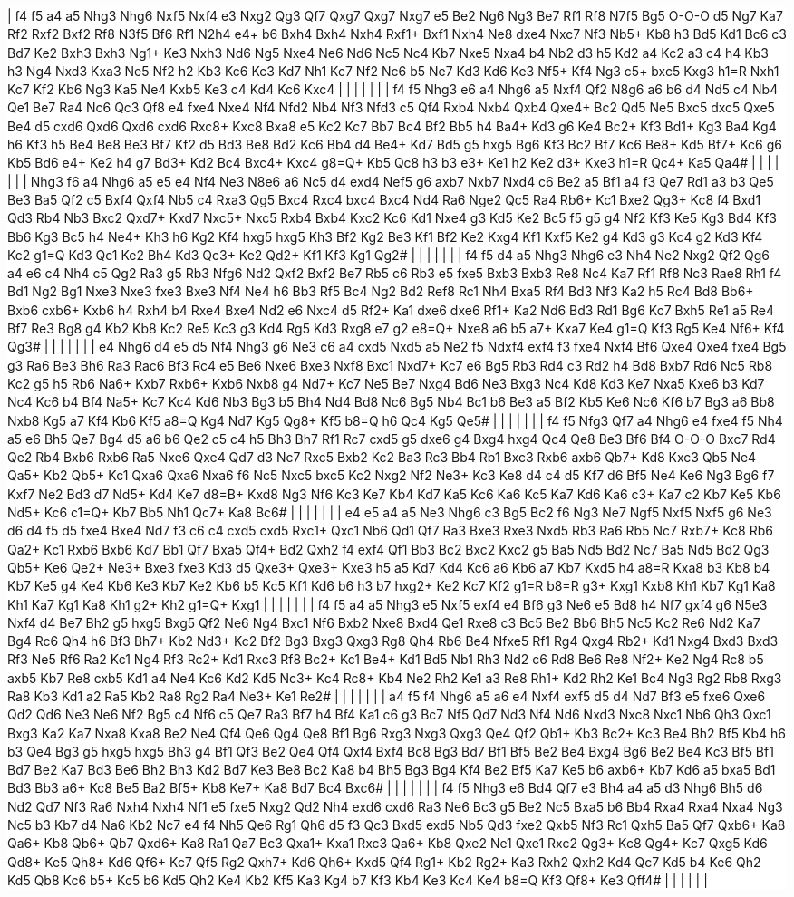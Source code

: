 | f4 f5 a4 a5 Nhg3 Nhg6 Nxf5 Nxf4 e3 Nxg2 Qg3 Qf7 Qxg7 Qxg7 Nxg7 e5 Be2 Ng6 Ng3 Be7 Rf1 Rf8 N7f5 Bg5 O-O-O d5 Ng7 Ka7 Rf2 Rxf2 Bxf2 Rf8 N3f5 Bf6 Rf1 N2h4 e4+ b6 Bxh4 Bxh4 Nxh4 Rxf1+ Bxf1 Nxh4 Ne8 dxe4 Nxc7 Nf3 Nb5+ Kb8 h3 Bd5 Kd1 Bc6 c3 Bd7 Ke2 Bxh3 Bxh3 Ng1+ Ke3 Nxh3 Nd6 Ng5 Nxe4 Ne6 Nd6 Nc5 Nc4 Kb7 Nxe5 Nxa4 b4 Nb2 d3 h5 Kd2 a4 Kc2 a3 c4 h4 Kb3 h3 Ng4 Nxd3 Kxa3 Ne5 Nf2 h2 Kb3 Kc6 Kc3 Kd7 Nh1 Kc7 Nf2 Nc6 b5 Ne7 Kd3 Kd6 Ke3 Nf5+ Kf4 Ng3 c5+ bxc5 Kxg3 h1=R Nxh1 Kc7 Kf2 Kb6 Ng3 Ka5 Ne4 Kxb5 Ke3 c4 Kd4 Kc6 Kxc4 |  |  |  |  |  |
| f4 f5 Nhg3 e6 a4 Nhg6 a5 Nxf4 Qf2 N8g6 a6 b6 d4 Nd5 c4 Nb4 Qe1 Be7 Ra4 Nc6 Qc3 Qf8 e4 fxe4 Nxe4 Nf4 Nfd2 Nb4 Nf3 Nfd3 c5 Qf4 Rxb4 Nxb4 Qxb4 Qxe4+ Bc2 Qd5 Ne5 Bxc5 dxc5 Qxe5 Be4 d5 cxd6 Qxd6 Qxd6 cxd6 Rxc8+ Kxc8 Bxa8 e5 Kc2 Kc7 Bb7 Bc4 Bf2 Bb5 h4 Ba4+ Kd3 g6 Ke4 Bc2+ Kf3 Bd1+ Kg3 Ba4 Kg4 h6 Kf3 h5 Be4 Be8 Be3 Bf7 Kf2 d5 Bd3 Be8 Bd2 Kc6 Bb4 d4 Be4+ Kd7 Bd5 g5 hxg5 Bg6 Kf3 Bc2 Bf7 Kc6 Be8+ Kd5 Bf7+ Kc6 g6 Kb5 Bd6 e4+ Ke2 h4 g7 Bd3+ Kd2 Bc4 Bxc4+ Kxc4 g8=Q+ Kb5 Qc8 h3 b3 e3+ Ke1 h2 Ke2 d3+ Kxe3 h1=R Qc4+ Ka5 Qa4# |  |  |  |  |  |
| Nhg3 f6 a4 Nhg6 a5 e5 e4 Nf4 Ne3 N8e6 a6 Nc5 d4 exd4 Nef5 g6 axb7 Nxb7 Nxd4 c6 Be2 a5 Bf1 a4 f3 Qe7 Rd1 a3 b3 Qe5 Be3 Ba5 Qf2 c5 Bxf4 Qxf4 Nb5 c4 Rxa3 Qg5 Bxc4 Rxc4 bxc4 Bxc4 Nd4 Ra6 Nge2 Qc5 Ra4 Rb6+ Kc1 Bxe2 Qg3+ Kc8 f4 Bxd1 Qd3 Rb4 Nb3 Bxc2 Qxd7+ Kxd7 Nxc5+ Nxc5 Rxb4 Bxb4 Kxc2 Kc6 Kd1 Nxe4 g3 Kd5 Ke2 Bc5 f5 g5 g4 Nf2 Kf3 Ke5 Kg3 Bd4 Kf3 Bb6 Kg3 Bc5 h4 Ne4+ Kh3 h6 Kg2 Kf4 hxg5 hxg5 Kh3 Bf2 Kg2 Be3 Kf1 Bf2 Ke2 Kxg4 Kf1 Kxf5 Ke2 g4 Kd3 g3 Kc4 g2 Kd3 Kf4 Kc2 g1=Q Kd3 Qc1 Ke2 Bh4 Kd3 Qc3+ Ke2 Qd2+ Kf1 Kf3 Kg1 Qg2# |  |  |  |  |  |
| f4 f5 d4 a5 Nhg3 Nhg6 e3 Nh4 Ne2 Nxg2 Qf2 Qg6 a4 e6 c4 Nh4 c5 Qg2 Ra3 g5 Rb3 Nfg6 Nd2 Qxf2 Bxf2 Be7 Rb5 c6 Rb3 e5 fxe5 Bxb3 Bxb3 Re8 Nc4 Ka7 Rf1 Rf8 Nc3 Rae8 Rh1 f4 Bd1 Ng2 Bg1 Nxe3 Nxe3 fxe3 Bxe3 Nf4 Ne4 h6 Bb3 Rf5 Bc4 Ng2 Bd2 Ref8 Rc1 Nh4 Bxa5 Rf4 Bd3 Nf3 Ka2 h5 Rc4 Bd8 Bb6+ Bxb6 cxb6+ Kxb6 h4 Rxh4 b4 Rxe4 Bxe4 Nd2 e6 Nxc4 d5 Rf2+ Ka1 dxe6 dxe6 Rf1+ Ka2 Nd6 Bd3 Rd1 Bg6 Kc7 Bxh5 Re1 a5 Re4 Bf7 Re3 Bg8 g4 Kb2 Kb8 Kc2 Re5 Kc3 g3 Kd4 Rg5 Kd3 Rxg8 e7 g2 e8=Q+ Nxe8 a6 b5 a7+ Kxa7 Ke4 g1=Q Kf3 Rg5 Ke4 Nf6+ Kf4 Qg3# |  |  |  |  |  |
| e4 Nhg6 d4 e5 d5 Nf4 Nhg3 g6 Ne3 c6 a4 cxd5 Nxd5 a5 Ne2 f5 Ndxf4 exf4 f3 fxe4 Nxf4 Bf6 Qxe4 Qxe4 fxe4 Bg5 g3 Ra6 Be3 Bh6 Ra3 Rac6 Bf3 Rc4 e5 Be6 Nxe6 Bxe3 Nxf8 Bxc1 Nxd7+ Kc7 e6 Bg5 Rb3 Rd4 c3 Rd2 h4 Bd8 Bxb7 Rd6 Nc5 Rb8 Kc2 g5 h5 Rb6 Na6+ Kxb7 Rxb6+ Kxb6 Nxb8 g4 Nd7+ Kc7 Ne5 Be7 Nxg4 Bd6 Ne3 Bxg3 Nc4 Kd8 Kd3 Ke7 Nxa5 Kxe6 b3 Kd7 Nc4 Kc6 b4 Bf4 Na5+ Kc7 Kc4 Kd6 Nb3 Bg3 b5 Bh4 Nd4 Bd8 Nc6 Bg5 Nb4 Bc1 b6 Be3 a5 Bf2 Kb5 Ke6 Nc6 Kf6 b7 Bg3 a6 Bb8 Nxb8 Kg5 a7 Kf4 Kb6 Kf5 a8=Q Kg4 Nd7 Kg5 Qg8+ Kf5 b8=Q h6 Qc4 Kg5 Qe5# |  |  |  |  |  |
| f4 f5 Nfg3 Qf7 a4 Nhg6 e4 fxe4 f5 Nh4 a5 e6 Bh5 Qe7 Bg4 d5 a6 b6 Qe2 c5 c4 h5 Bh3 Bh7 Rf1 Rc7 cxd5 g5 dxe6 g4 Bxg4 hxg4 Qc4 Qe8 Be3 Bf6 Bf4 O-O-O Bxc7 Rd4 Qe2 Rb4 Bxb6 Rxb6 Ra5 Nxe6 Qxe4 Qd7 d3 Nc7 Rxc5 Bxb2 Kc2 Ba3 Rc3 Bb4 Rb1 Bxc3 Rxb6 axb6 Qb7+ Kd8 Kxc3 Qb5 Ne4 Qa5+ Kb2 Qb5+ Kc1 Qxa6 Qxa6 Nxa6 f6 Nc5 Nxc5 bxc5 Kc2 Nxg2 Nf2 Ne3+ Kc3 Ke8 d4 c4 d5 Kf7 d6 Bf5 Ne4 Ke6 Ng3 Bg6 f7 Kxf7 Ne2 Bd3 d7 Nd5+ Kd4 Ke7 d8=B+ Kxd8 Ng3 Nf6 Kc3 Ke7 Kb4 Kd7 Ka5 Kc6 Ka6 Kc5 Ka7 Kd6 Ka6 c3+ Ka7 c2 Kb7 Ke5 Kb6 Nd5+ Kc6 c1=Q+ Kb7 Bb5 Nh1 Qc7+ Ka8 Bc6# |  |  |  |  |  |
| e4 e5 a4 a5 Ne3 Nhg6 c3 Bg5 Bc2 f6 Ng3 Ne7 Ngf5 Nxf5 Nxf5 g6 Ne3 d6 d4 f5 d5 fxe4 Bxe4 Nd7 f3 c6 c4 cxd5 cxd5 Rxc1+ Qxc1 Nb6 Qd1 Qf7 Ra3 Bxe3 Rxe3 Nxd5 Rb3 Ra6 Rb5 Nc7 Rxb7+ Kc8 Rb6 Qa2+ Kc1 Rxb6 Bxb6 Kd7 Bb1 Qf7 Bxa5 Qf4+ Bd2 Qxh2 f4 exf4 Qf1 Bb3 Bc2 Bxc2 Kxc2 g5 Ba5 Nd5 Bd2 Nc7 Ba5 Nd5 Bd2 Qg3 Qb5+ Ke6 Qe2+ Ne3+ Bxe3 fxe3 Kd3 d5 Qxe3+ Qxe3+ Kxe3 h5 a5 Kd7 Kd4 Kc6 a6 Kb6 a7 Kb7 Kxd5 h4 a8=R Kxa8 b3 Kb8 b4 Kb7 Ke5 g4 Ke4 Kb6 Ke3 Kb7 Ke2 Kb6 b5 Kc5 Kf1 Kd6 b6 h3 b7 hxg2+ Ke2 Kc7 Kf2 g1=R b8=R g3+ Kxg1 Kxb8 Kh1 Kb7 Kg1 Ka8 Kh1 Ka7 Kg1 Ka8 Kh1 g2+ Kh2 g1=Q+ Kxg1 |  |  |  |  |  |
| f4 f5 a4 a5 Nhg3 e5 Nxf5 exf4 e4 Bf6 g3 Ne6 e5 Bd8 h4 Nf7 gxf4 g6 N5e3 Nxf4 d4 Be7 Bh2 g5 hxg5 Bxg5 Qf2 Ne6 Ng4 Bxc1 Nf6 Bxb2 Nxe8 Bxd4 Qe1 Rxe8 c3 Bc5 Be2 Bb6 Bh5 Nc5 Kc2 Re6 Nd2 Ka7 Bg4 Rc6 Qh4 h6 Bf3 Bh7+ Kb2 Nd3+ Kc2 Bf2 Bg3 Bxg3 Qxg3 Rg8 Qh4 Rb6 Be4 Nfxe5 Rf1 Rg4 Qxg4 Rb2+ Kd1 Nxg4 Bxd3 Bxd3 Rf3 Ne5 Rf6 Ra2 Kc1 Ng4 Rf3 Rc2+ Kd1 Rxc3 Rf8 Bc2+ Kc1 Be4+ Kd1 Bd5 Nb1 Rh3 Nd2 c6 Rd8 Be6 Re8 Nf2+ Ke2 Ng4 Rc8 b5 axb5 Kb7 Re8 cxb5 Kd1 a4 Ne4 Kc6 Kd2 Kd5 Nc3+ Kc4 Rc8+ Kb4 Ne2 Rh2 Ke1 a3 Re8 Rh1+ Kd2 Rh2 Ke1 Bc4 Ng3 Rg2 Rb8 Rxg3 Ra8 Kb3 Kd1 a2 Ra5 Kb2 Ra8 Rg2 Ra4 Ne3+ Ke1 Re2# |  |  |  |  |  |
| a4 f5 f4 Nhg6 a5 a6 e4 Nxf4 exf5 d5 d4 Nd7 Bf3 e5 fxe6 Qxe6 Qd2 Qd6 Ne3 Ne6 Nf2 Bg5 c4 Nf6 c5 Qe7 Ra3 Bf7 h4 Bf4 Ka1 c6 g3 Bc7 Nf5 Qd7 Nd3 Nf4 Nd6 Nxd3 Nxc8 Nxc1 Nb6 Qh3 Qxc1 Bxg3 Ka2 Ka7 Nxa8 Kxa8 Be2 Ne4 Qf4 Qe6 Qg4 Qe8 Bf1 Bg6 Rxg3 Nxg3 Qxg3 Qe4 Qf2 Qb1+ Kb3 Bc2+ Kc3 Be4 Bh2 Bf5 Kb4 h6 b3 Qe4 Bg3 g5 hxg5 hxg5 Bh3 g4 Bf1 Qf3 Be2 Qe4 Qf4 Qxf4 Bxf4 Bc8 Bg3 Bd7 Bf1 Bf5 Be2 Be4 Bxg4 Bg6 Be2 Be4 Kc3 Bf5 Bf1 Bd7 Be2 Ka7 Bd3 Be6 Bh2 Bh3 Kd2 Bd7 Ke3 Be8 Bc2 Ka8 b4 Bh5 Bg3 Bg4 Kf4 Be2 Bf5 Ka7 Ke5 b6 axb6+ Kb7 Kd6 a5 bxa5 Bd1 Bd3 Bb3 a6+ Kc8 Be5 Ba2 Bf5+ Kb8 Ke7+ Ka8 Bd7 Bc4 Bxc6# |  |  |  |  |  |
| f4 f5 Nhg3 e6 Bd4 Qf7 e3 Bh4 a4 a5 d3 Nhg6 Bh5 d6 Nd2 Qd7 Nf3 Ra6 Nxh4 Nxh4 Nf1 e5 fxe5 Nxg2 Qd2 Nh4 exd6 cxd6 Ra3 Ne6 Bc3 g5 Be2 Nc5 Bxa5 b6 Bb4 Rxa4 Rxa4 Nxa4 Ng3 Nc5 b3 Kb7 d4 Na6 Kb2 Nc7 e4 f4 Nh5 Qe6 Rg1 Qh6 d5 f3 Qc3 Bxd5 exd5 Nb5 Qd3 fxe2 Qxb5 Nf3 Rc1 Qxh5 Ba5 Qf7 Qxb6+ Ka8 Qa6+ Kb8 Qb6+ Qb7 Qxd6+ Ka8 Ra1 Qa7 Bc3 Qxa1+ Kxa1 Rxc3 Qa6+ Kb8 Qxe2 Ne1 Qxe1 Rxc2 Qg3+ Kc8 Qg4+ Kc7 Qxg5 Kd6 Qd8+ Ke5 Qh8+ Kd6 Qf6+ Kc7 Qf5 Rg2 Qxh7+ Kd6 Qh6+ Kxd5 Qf4 Rg1+ Kb2 Rg2+ Ka3 Rxh2 Qxh2 Kd4 Qc7 Kd5 b4 Ke6 Qh2 Kd5 Qb8 Kc6 b5+ Kc5 b6 Kd5 Qh2 Ke4 Kb2 Kf5 Ka3 Kg4 b7 Kf3 Kb4 Ke3 Kc4 Ke4 b8=Q Kf3 Qf8+ Ke3 Qff4# |  |  |  |  |  |